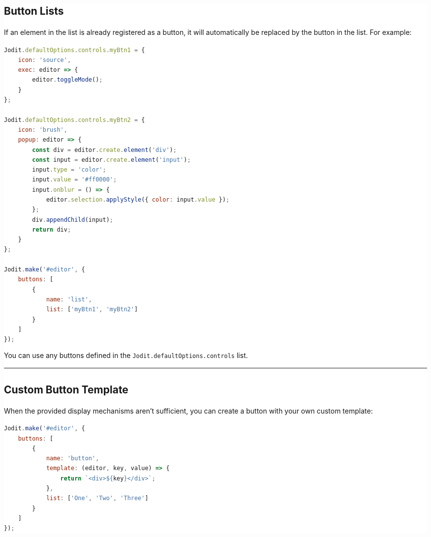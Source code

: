 
## Button Lists

If an element in the list is already registered as a button, it will automatically be replaced by the button in the list. For example:

```js
Jodit.defaultOptions.controls.myBtn1 = {
	icon: 'source',
	exec: editor => {
		editor.toggleMode();
	}
};

Jodit.defaultOptions.controls.myBtn2 = {
	icon: 'brush',
	popup: editor => {
		const div = editor.create.element('div');
		const input = editor.create.element('input');
		input.type = 'color';
		input.value = '#ff0000';
		input.onblur = () => {
			editor.selection.applyStyle({ color: input.value });
		};
		div.appendChild(input);
		return div;
	}
};

Jodit.make('#editor', {
	buttons: [
		{
			name: 'list',
			list: ['myBtn1', 'myBtn2']
		}
	]
});
```

You can use any buttons defined in the `Jodit.defaultOptions.controls` list.

---

## Custom Button Template

When the provided display mechanisms aren’t sufficient, you can create a button with your own custom template:

```js
Jodit.make('#editor', {
	buttons: [
		{
			name: 'button',
			template: (editor, key, value) => {
				return `<div>${key}</div>`;
			},
			list: ['One', 'Two', 'Three']
		}
	]
});
```
